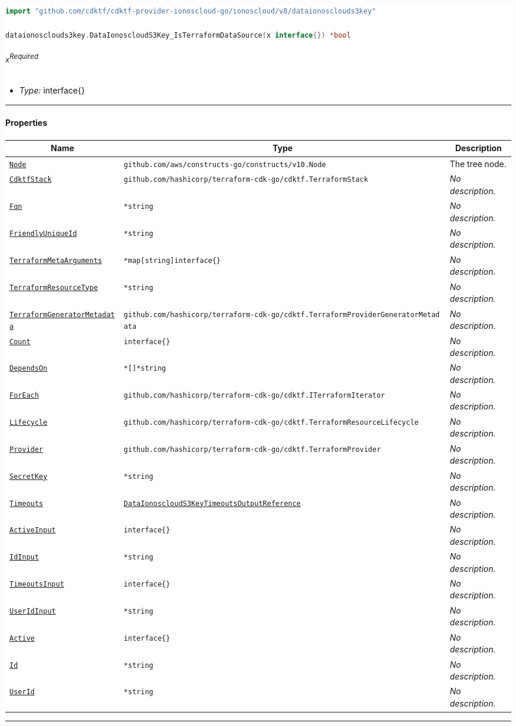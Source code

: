 ```go
import "github.com/cdktf/cdktf-provider-ionoscloud-go/ionoscloud/v8/dataionosclouds3key"

dataionosclouds3key.DataIonoscloudS3Key_IsTerraformDataSource(x interface{}) *bool
```

###### `x`<sup>Required</sup> <a name="x" id="@cdktf/provider-ionoscloud.dataIonoscloudS3Key.DataIonoscloudS3Key.isTerraformDataSource.parameter.x"></a>

- *Type:* interface{}

---

#### Properties <a name="Properties" id="Properties"></a>

| **Name** | **Type** | **Description** |
| --- | --- | --- |
| <code><a href="#@cdktf/provider-ionoscloud.dataIonoscloudS3Key.DataIonoscloudS3Key.property.node">Node</a></code> | <code>github.com/aws/constructs-go/constructs/v10.Node</code> | The tree node. |
| <code><a href="#@cdktf/provider-ionoscloud.dataIonoscloudS3Key.DataIonoscloudS3Key.property.cdktfStack">CdktfStack</a></code> | <code>github.com/hashicorp/terraform-cdk-go/cdktf.TerraformStack</code> | *No description.* |
| <code><a href="#@cdktf/provider-ionoscloud.dataIonoscloudS3Key.DataIonoscloudS3Key.property.fqn">Fqn</a></code> | <code>*string</code> | *No description.* |
| <code><a href="#@cdktf/provider-ionoscloud.dataIonoscloudS3Key.DataIonoscloudS3Key.property.friendlyUniqueId">FriendlyUniqueId</a></code> | <code>*string</code> | *No description.* |
| <code><a href="#@cdktf/provider-ionoscloud.dataIonoscloudS3Key.DataIonoscloudS3Key.property.terraformMetaArguments">TerraformMetaArguments</a></code> | <code>*map[string]interface{}</code> | *No description.* |
| <code><a href="#@cdktf/provider-ionoscloud.dataIonoscloudS3Key.DataIonoscloudS3Key.property.terraformResourceType">TerraformResourceType</a></code> | <code>*string</code> | *No description.* |
| <code><a href="#@cdktf/provider-ionoscloud.dataIonoscloudS3Key.DataIonoscloudS3Key.property.terraformGeneratorMetadata">TerraformGeneratorMetadata</a></code> | <code>github.com/hashicorp/terraform-cdk-go/cdktf.TerraformProviderGeneratorMetadata</code> | *No description.* |
| <code><a href="#@cdktf/provider-ionoscloud.dataIonoscloudS3Key.DataIonoscloudS3Key.property.count">Count</a></code> | <code>interface{}</code> | *No description.* |
| <code><a href="#@cdktf/provider-ionoscloud.dataIonoscloudS3Key.DataIonoscloudS3Key.property.dependsOn">DependsOn</a></code> | <code>*[]*string</code> | *No description.* |
| <code><a href="#@cdktf/provider-ionoscloud.dataIonoscloudS3Key.DataIonoscloudS3Key.property.forEach">ForEach</a></code> | <code>github.com/hashicorp/terraform-cdk-go/cdktf.ITerraformIterator</code> | *No description.* |
| <code><a href="#@cdktf/provider-ionoscloud.dataIonoscloudS3Key.DataIonoscloudS3Key.property.lifecycle">Lifecycle</a></code> | <code>github.com/hashicorp/terraform-cdk-go/cdktf.TerraformResourceLifecycle</code> | *No description.* |
| <code><a href="#@cdktf/provider-ionoscloud.dataIonoscloudS3Key.DataIonoscloudS3Key.property.provider">Provider</a></code> | <code>github.com/hashicorp/terraform-cdk-go/cdktf.TerraformProvider</code> | *No description.* |
| <code><a href="#@cdktf/provider-ionoscloud.dataIonoscloudS3Key.DataIonoscloudS3Key.property.secretKey">SecretKey</a></code> | <code>*string</code> | *No description.* |
| <code><a href="#@cdktf/provider-ionoscloud.dataIonoscloudS3Key.DataIonoscloudS3Key.property.timeouts">Timeouts</a></code> | <code><a href="#@cdktf/provider-ionoscloud.dataIonoscloudS3Key.DataIonoscloudS3KeyTimeoutsOutputReference">DataIonoscloudS3KeyTimeoutsOutputReference</a></code> | *No description.* |
| <code><a href="#@cdktf/provider-ionoscloud.dataIonoscloudS3Key.DataIonoscloudS3Key.property.activeInput">ActiveInput</a></code> | <code>interface{}</code> | *No description.* |
| <code><a href="#@cdktf/provider-ionoscloud.dataIonoscloudS3Key.DataIonoscloudS3Key.property.idInput">IdInput</a></code> | <code>*string</code> | *No description.* |
| <code><a href="#@cdktf/provider-ionoscloud.dataIonoscloudS3Key.DataIonoscloudS3Key.property.timeoutsInput">TimeoutsInput</a></code> | <code>interface{}</code> | *No description.* |
| <code><a href="#@cdktf/provider-ionoscloud.dataIonoscloudS3Key.DataIonoscloudS3Key.property.userIdInput">UserIdInput</a></code> | <code>*string</code> | *No description.* |
| <code><a href="#@cdktf/provider-ionoscloud.dataIonoscloudS3Key.DataIonoscloudS3Key.property.active">Active</a></code> | <code>interface{}</code> | *No description.* |
| <code><a href="#@cdktf/provider-ionoscloud.dataIonoscloudS3Key.DataIonoscloudS3Key.property.id">Id</a></code> | <code>*string</code> | *No description.* |
| <code><a href="#@cdktf/provider-ionoscloud.dataIonoscloudS3Key.DataIonoscloudS3Key.property.userId">UserId</a></code> | <code>*string</code> | *No description.* |

---